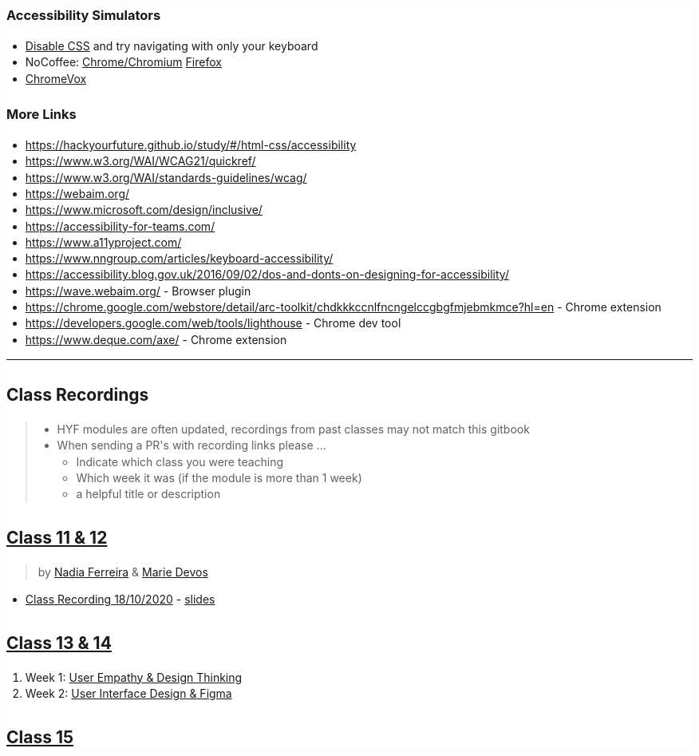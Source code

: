 
### Accessibility Simulators

- [Disable CSS](https://sumtips.com/software/browsers/turn-off-css-on-a-specific-website-in-browser-for-testing/) and try navigating with only your keyboard
- NoCoffee: [Chrome/Chromium](https://chrome.google.com/webstore/detail/nocoffee/jjeeggmbnhckmgdhmgdckeigabjfbddl?hl=en-US) [Firefox](https://addons.mozilla.org/en-US/firefox/addon/nocoffee/)
- [ChromeVox](https://chrome.google.com/webstore/detail/chromevox-classic-extensi/kgejglhpjiefppelpmljglcjbhoiplfn)

### More Links

- https://hackyourfuture.github.io/study/#/html-css/accessibility
- https://www.w3.org/WAI/WCAG21/quickref/
- https://www.w3.org/WAI/standards-guidelines/wcag/
- https://webaim.org/
- https://www.microsoft.com/design/inclusive/
- https://accessibility-for-teams.com/
- https://www.a11yproject.com/
- https://www.nngroup.com/articles/keyboard-accessibility/
- https://accessibility.blog.gov.uk/2016/09/02/dos-and-donts-on-designing-for-accessibility/
- https://wave.webaim.org/ - Browser plugin
- https://chrome.google.com/webstore/detail/arc-toolkit/chdkkkccnlfncngelccgbgfmjebmkmce?hl=en - Chrome extension
- https://developers.google.com/web/tools/lighthouse - Chrome dev tool
- https://www.deque.com/axe/ - Chrome extension

---

## Class Recordings

> - HYF modules are often updated, recordings from past classes may not match this gitbook
> - When sending a PR's with recording links please ...
>   - Indicate which class you were teaching
>   - Which week it was (if the module is more than 1 week)
>   - a helpful title or description

## [Class 11 & 12](https://github.com/hackyourfuturebelgium/class-11-12)

> by [Nadia Ferreira](https://nadiaferreira.com) & [Marie Devos](https://github.com/mariedevos)

- [Class Recording 18/10/2020](https://vimeo.com/469672798) - [slides](slides/week-2.pdf)

## [Class 13 & 14](https://github.com/hackyourfuturebelgium/class-13-14)

1. Week 1: [User Empathy & Design Thinking](https://vimeo.com/519167473)
2. Week 2: [User Interface Design & Figma](https://vimeo.com/520914260)

## [Class 15](https://github.com/hackyourfuturebelgium/class-15)
